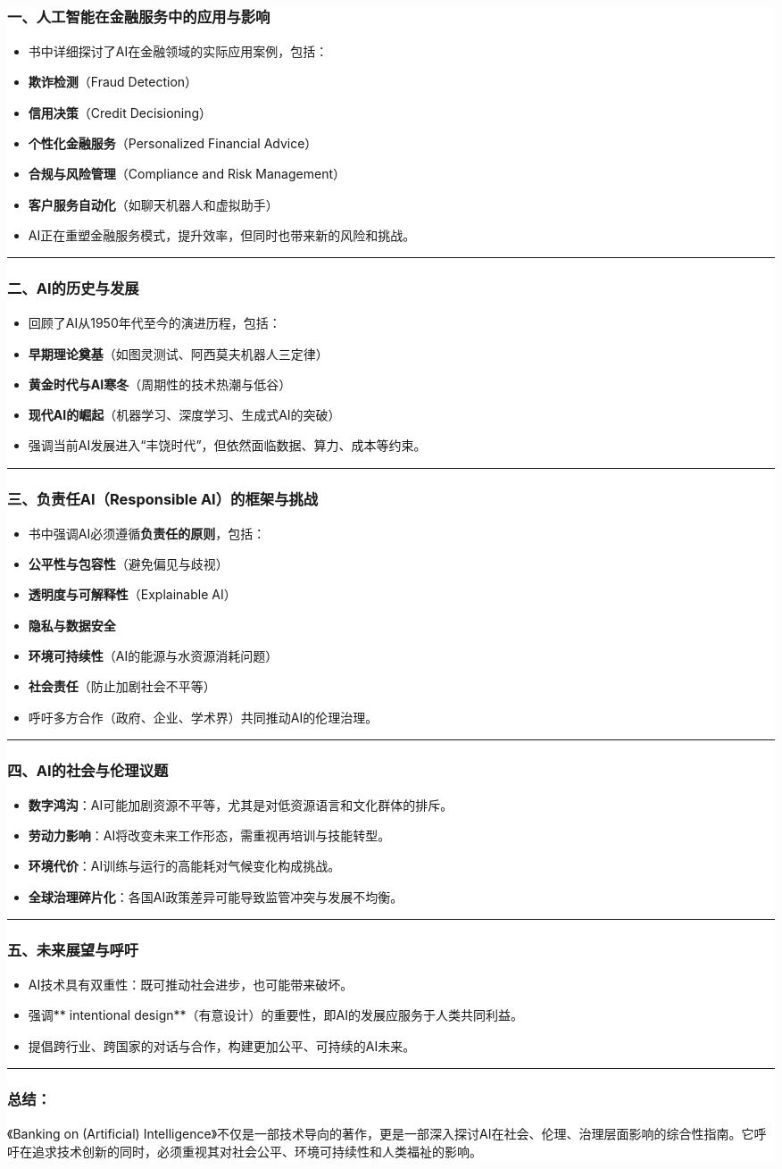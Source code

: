 ### 一、**人工智能在金融服务中的应用与影响**

- 书中详细探讨了AI在金融领域的实际应用案例，包括：

- **欺诈检测**（Fraud Detection）

- **信用决策**（Credit Decisioning）

- **个性化金融服务**（Personalized Financial Advice）

- **合规与风险管理**（Compliance and Risk Management）

- **客户服务自动化**（如聊天机器人和虚拟助手）

- AI正在重塑金融服务模式，提升效率，但同时也带来新的风险和挑战。

---

### 二、**AI的历史与发展**

- 回顾了AI从1950年代至今的演进历程，包括：

- **早期理论奠基**（如图灵测试、阿西莫夫机器人三定律）

- **黄金时代与AI寒冬**（周期性的技术热潮与低谷）

- **现代AI的崛起**（机器学习、深度学习、生成式AI的突破）

- 强调当前AI发展进入“丰饶时代”，但依然面临数据、算力、成本等约束。

---

### 三、**负责任AI（Responsible AI）的框架与挑战**

- 书中强调AI必须遵循**负责任的原则**，包括：

- **公平性与包容性**（避免偏见与歧视）

- **透明度与可解释性**（Explainable AI）

- **隐私与数据安全**

- **环境可持续性**（AI的能源与水资源消耗问题）

- **社会责任**（防止加剧社会不平等）

- 呼吁多方合作（政府、企业、学术界）共同推动AI的伦理治理。

---

### 四、**AI的社会与伦理议题**

- **数字鸿沟**：AI可能加剧资源不平等，尤其是对低资源语言和文化群体的排斥。

- **劳动力影响**：AI将改变未来工作形态，需重视再培训与技能转型。

- **环境代价**：AI训练与运行的高能耗对气候变化构成挑战。

- **全球治理碎片化**：各国AI政策差异可能导致监管冲突与发展不均衡。

---

### 五、**未来展望与呼吁**

- AI技术具有双重性：既可推动社会进步，也可能带来破坏。

- 强调** intentional design**（有意设计）的重要性，即AI的发展应服务于人类共同利益。

- 提倡跨行业、跨国家的对话与合作，构建更加公平、可持续的AI未来。

---

### 总结：

《Banking on (Artificial) Intelligence》不仅是一部技术导向的著作，更是一部深入探讨AI在社会、伦理、治理层面影响的综合性指南。它呼吁在追求技术创新的同时，必须重视其对社会公平、环境可持续性和人类福祉的影响。